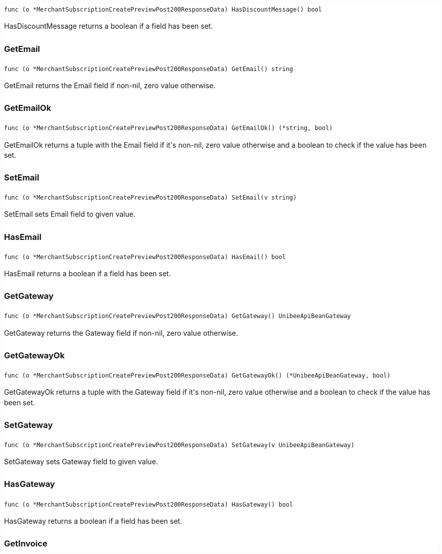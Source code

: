 `func (o *MerchantSubscriptionCreatePreviewPost200ResponseData) HasDiscountMessage() bool`

HasDiscountMessage returns a boolean if a field has been set.

### GetEmail

`func (o *MerchantSubscriptionCreatePreviewPost200ResponseData) GetEmail() string`

GetEmail returns the Email field if non-nil, zero value otherwise.

### GetEmailOk

`func (o *MerchantSubscriptionCreatePreviewPost200ResponseData) GetEmailOk() (*string, bool)`

GetEmailOk returns a tuple with the Email field if it's non-nil, zero value otherwise
and a boolean to check if the value has been set.

### SetEmail

`func (o *MerchantSubscriptionCreatePreviewPost200ResponseData) SetEmail(v string)`

SetEmail sets Email field to given value.

### HasEmail

`func (o *MerchantSubscriptionCreatePreviewPost200ResponseData) HasEmail() bool`

HasEmail returns a boolean if a field has been set.

### GetGateway

`func (o *MerchantSubscriptionCreatePreviewPost200ResponseData) GetGateway() UnibeeApiBeanGateway`

GetGateway returns the Gateway field if non-nil, zero value otherwise.

### GetGatewayOk

`func (o *MerchantSubscriptionCreatePreviewPost200ResponseData) GetGatewayOk() (*UnibeeApiBeanGateway, bool)`

GetGatewayOk returns a tuple with the Gateway field if it's non-nil, zero value otherwise
and a boolean to check if the value has been set.

### SetGateway

`func (o *MerchantSubscriptionCreatePreviewPost200ResponseData) SetGateway(v UnibeeApiBeanGateway)`

SetGateway sets Gateway field to given value.

### HasGateway

`func (o *MerchantSubscriptionCreatePreviewPost200ResponseData) HasGateway() bool`

HasGateway returns a boolean if a field has been set.

### GetInvoice
